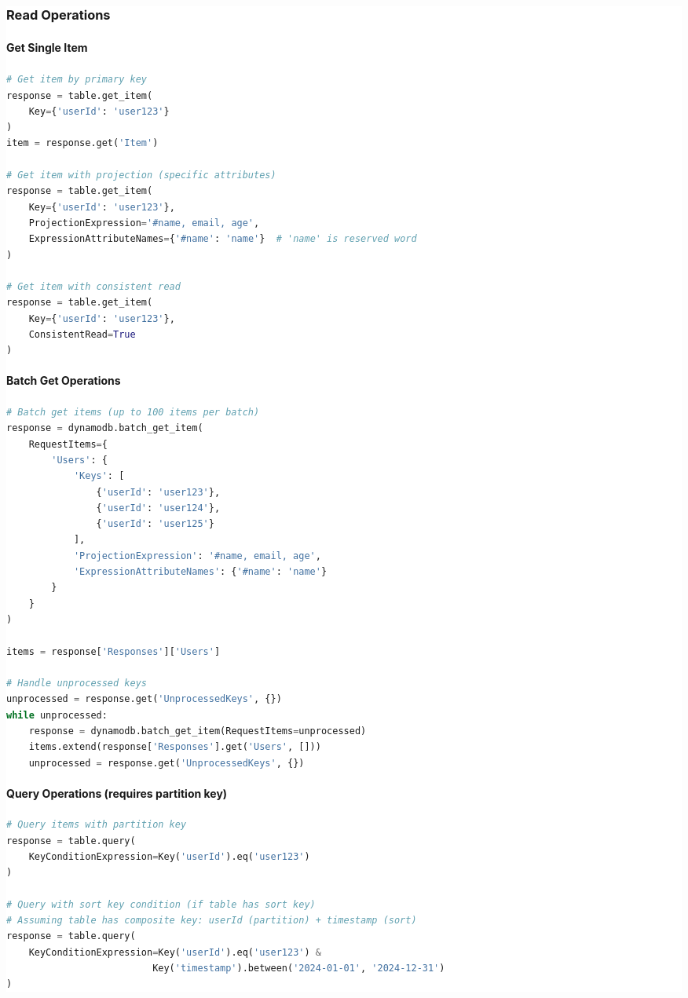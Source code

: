 ### Read Operations

#### Get Single Item
```python
# Get item by primary key
response = table.get_item(
    Key={'userId': 'user123'}
)
item = response.get('Item')

# Get item with projection (specific attributes)
response = table.get_item(
    Key={'userId': 'user123'},
    ProjectionExpression='#name, email, age',
    ExpressionAttributeNames={'#name': 'name'}  # 'name' is reserved word
)

# Get item with consistent read
response = table.get_item(
    Key={'userId': 'user123'},
    ConsistentRead=True
)
```

#### Batch Get Operations
```python
# Batch get items (up to 100 items per batch)
response = dynamodb.batch_get_item(
    RequestItems={
        'Users': {
            'Keys': [
                {'userId': 'user123'},
                {'userId': 'user124'},
                {'userId': 'user125'}
            ],
            'ProjectionExpression': '#name, email, age',
            'ExpressionAttributeNames': {'#name': 'name'}
        }
    }
)

items = response['Responses']['Users']

# Handle unprocessed keys
unprocessed = response.get('UnprocessedKeys', {})
while unprocessed:
    response = dynamodb.batch_get_item(RequestItems=unprocessed)
    items.extend(response['Responses'].get('Users', []))
    unprocessed = response.get('UnprocessedKeys', {})
```

#### Query Operations (requires partition key)
```python
# Query items with partition key
response = table.query(
    KeyConditionExpression=Key('userId').eq('user123')
)

# Query with sort key condition (if table has sort key)
# Assuming table has composite key: userId (partition) + timestamp (sort)
response = table.query(
    KeyConditionExpression=Key('userId').eq('user123') & 
                          Key('timestamp').between('2024-01-01', '2024-12-31')
)
```